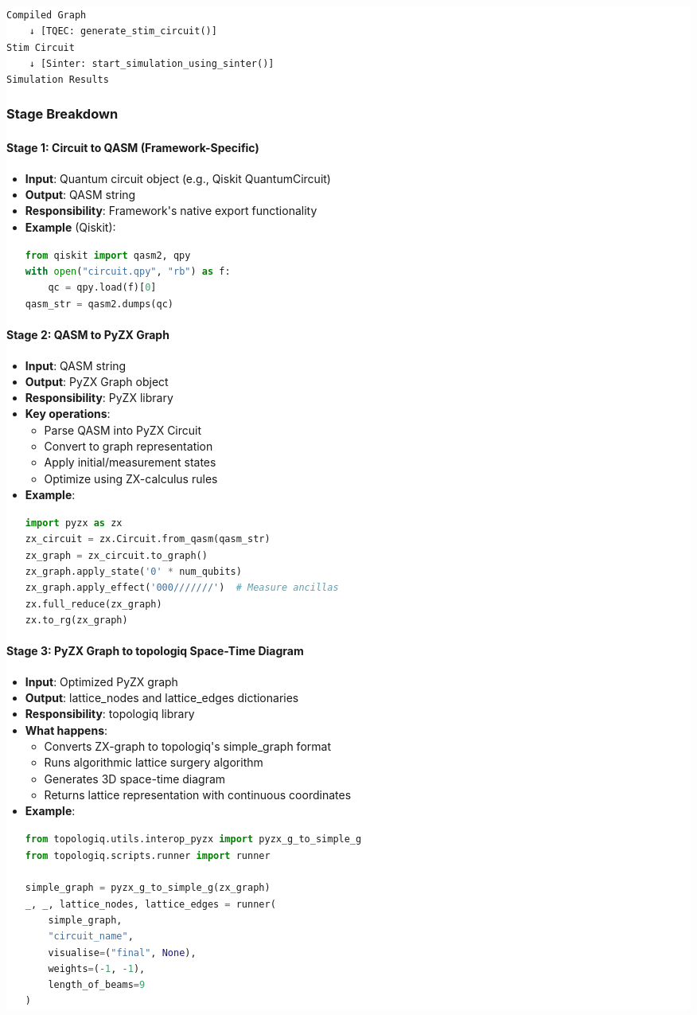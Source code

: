 ```
Compiled Graph
    ↓ [TQEC: generate_stim_circuit()]
Stim Circuit
    ↓ [Sinter: start_simulation_using_sinter()]
Simulation Results
```

### Stage Breakdown

#### Stage 1: Circuit to QASM (Framework-Specific)
- **Input**: Quantum circuit object (e.g., Qiskit QuantumCircuit)
- **Output**: QASM string
- **Responsibility**: Framework's native export functionality
- **Example** (Qiskit):
  ```python
  from qiskit import qasm2, qpy
  with open("circuit.qpy", "rb") as f:
      qc = qpy.load(f)[0]
  qasm_str = qasm2.dumps(qc)
  ```

#### Stage 2: QASM to PyZX Graph
- **Input**: QASM string
- **Output**: PyZX Graph object
- **Responsibility**: PyZX library
- **Key operations**:
  - Parse QASM into PyZX Circuit
  - Convert to graph representation
  - Apply initial/measurement states
  - Optimize using ZX-calculus rules
- **Example**:
  ```python
  import pyzx as zx
  zx_circuit = zx.Circuit.from_qasm(qasm_str)
  zx_graph = zx_circuit.to_graph()
  zx_graph.apply_state('0' * num_qubits)
  zx_graph.apply_effect('000///////')  # Measure ancillas
  zx.full_reduce(zx_graph)
  zx.to_rg(zx_graph)
  ```

#### Stage 3: PyZX Graph to topologiq Space-Time Diagram
- **Input**: Optimized PyZX graph
- **Output**: lattice_nodes and lattice_edges dictionaries
- **Responsibility**: topologiq library
- **What happens**:
  - Converts ZX-graph to topologiq's simple_graph format
  - Runs algorithmic lattice surgery algorithm
  - Generates 3D space-time diagram
  - Returns lattice representation with continuous coordinates
- **Example**:
  ```python
  from topologiq.utils.interop_pyzx import pyzx_g_to_simple_g
  from topologiq.scripts.runner import runner
  
  simple_graph = pyzx_g_to_simple_g(zx_graph)
  _, _, lattice_nodes, lattice_edges = runner(
      simple_graph,
      "circuit_name",
      visualise=("final", None),
      weights=(-1, -1),
      length_of_beams=9
  )
  ```